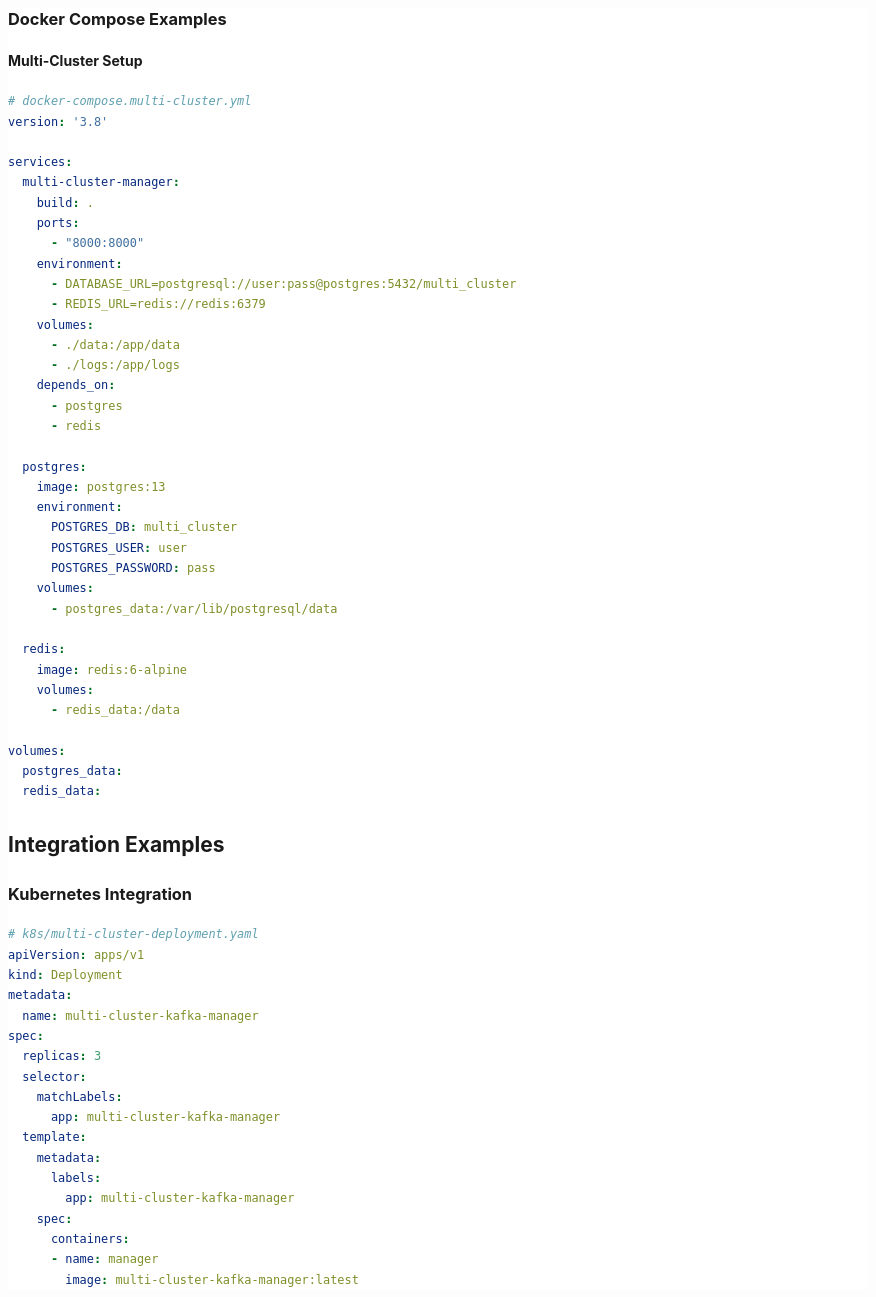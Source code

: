 ### Docker Compose Examples

#### Multi-Cluster Setup
```yaml
# docker-compose.multi-cluster.yml
version: '3.8'

services:
  multi-cluster-manager:
    build: .
    ports:
      - "8000:8000"
    environment:
      - DATABASE_URL=postgresql://user:pass@postgres:5432/multi_cluster
      - REDIS_URL=redis://redis:6379
    volumes:
      - ./data:/app/data
      - ./logs:/app/logs
    depends_on:
      - postgres
      - redis

  postgres:
    image: postgres:13
    environment:
      POSTGRES_DB: multi_cluster
      POSTGRES_USER: user
      POSTGRES_PASSWORD: pass
    volumes:
      - postgres_data:/var/lib/postgresql/data

  redis:
    image: redis:6-alpine
    volumes:
      - redis_data:/data

volumes:
  postgres_data:
  redis_data:
```

## Integration Examples

### Kubernetes Integration
```yaml
# k8s/multi-cluster-deployment.yaml
apiVersion: apps/v1
kind: Deployment
metadata:
  name: multi-cluster-kafka-manager
spec:
  replicas: 3
  selector:
    matchLabels:
      app: multi-cluster-kafka-manager
  template:
    metadata:
      labels:
        app: multi-cluster-kafka-manager
    spec:
      containers:
      - name: manager
        image: multi-cluster-kafka-manager:latest
```